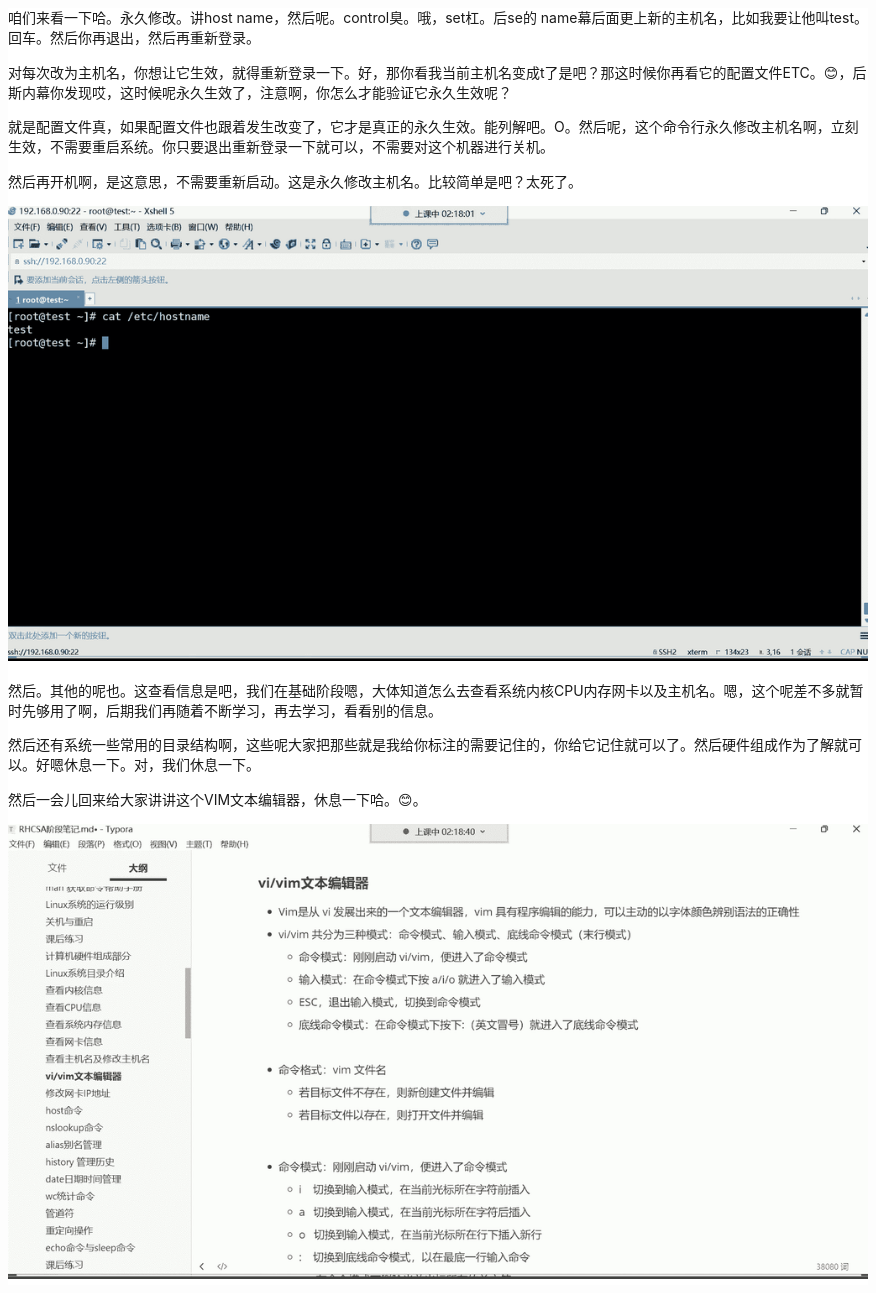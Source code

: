 咱们来看一下哈。永久修改。讲host name，然后呢。control臭。哦，set杠。后se的 name幕后面更上新的主机名，比如我要让他叫test。回车。然后你再退出，然后再重新登录。

对每次改为主机名，你想让它生效，就得重新登录一下。好，那你看我当前主机名变成t了是吧？那这时候你再看它的配置文件ETC。😊，后斯内幕你发现哎，这时候呢永久生效了，注意啊，你怎么才能验证它永久生效呢？

就是配置文件真，如果配置文件也跟着发生改变了，它才是真正的永久生效。能列解吧。O。然后呢，这个命令行永久修改主机名啊，立刻生效，不需要重启系统。你只要退出重新登录一下就可以，不需要对这个机器进行关机。

然后再开机啊，是这意思，不需要重新启动。这是永久修改主机名。比较简单是吧？太死了。

![](img/5178536214f5d0224b61c81d820df1ef_112.png)

然后。其他的呢也。这查看信息是吧，我们在基础阶段嗯，大体知道怎么去查看系统内核CPU内存网卡以及主机名。嗯，这个呢差不多就暂时先够用了啊，后期我们再随着不断学习，再去学习，看看别的信息。

然后还有系统一些常用的目录结构啊，这些呢大家把那些就是我给你标注的需要记住的，你给它记住就可以了。然后硬件组成作为了解就可以。好嗯休息一下。对，我们休息一下。

然后一会儿回来给大家讲讲这个VIM文本编辑器，休息一下哈。😊。

![](img/5178536214f5d0224b61c81d820df1ef_114.png)